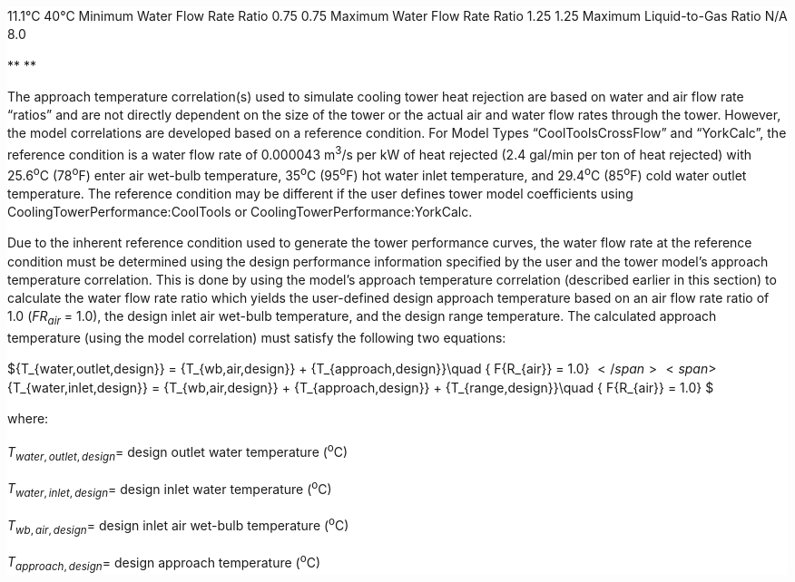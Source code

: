<td>11.1°C</td>
<td>40°C</td>
</tr>
<tr>
<td>Minimum Water Flow Rate Ratio</td>
<td>0.75</td>
<td>0.75</td>
</tr>
<tr>
<td>Maximum Water Flow Rate Ratio</td>
<td>1.25</td>
<td>1.25</td>
</tr>
<tr>
<td>Maximum Liquid-to-Gas Ratio</td>
<td>N/A</td>
<td>8.0</td>
</tr>

</table>

** **

The approach temperature correlation(s) used to simulate cooling tower heat rejection are based on water and air flow rate “ratios” and are not directly dependent on the size of the tower or the actual air and water flow rates through the tower. However, the model correlations are developed based on a reference condition. For Model Types “CoolToolsCrossFlow” and “YorkCalc”, the reference condition is a water flow rate of 0.000043 m<sup>3</sup>/s per kW of heat rejected (2.4 gal/min per ton of heat rejected) with 25.6<sup>o</sup>C (78<sup>o</sup>F) enter air wet-bulb temperature, 35<sup>o</sup>C (95<sup>o</sup>F) hot water inlet temperature, and 29.4<sup>o</sup>C (85<sup>o</sup>F) cold water outlet temperature. The reference condition may be different if the user defines tower model coefficients using CoolingTowerPerformance:CoolTools or CoolingTowerPerformance:YorkCalc.

Due to the inherent reference condition used to generate the tower performance curves, the water flow rate at the reference condition must be determined using the design performance information specified by the user and the tower model’s approach temperature correlation. This is done by using the model’s approach temperature correlation (described earlier in this section) to calculate the water flow rate ratio which yields the user-defined design approach temperature based on an air flow rate ratio of 1.0 (*FR<sub>air</sub>* = 1.0), the design inlet air wet-bulb temperature, and the design range temperature. The calculated approach temperature (using the model correlation) must satisfy the following two equations:

<span>${T_{water,outlet,design}} = {T_{wb,air,design}} + {T_{approach,design}}\quad \{ F{R_{air}} = 1.0\} $</span><span>${T_{water,inlet,design}} = {T_{wb,air,design}} + {T_{approach,design}} + {T_{range,design}}\quad \{ F{R_{air}} = 1.0\} $</span>

where:

<span>${T_{water,outlet,design}}$</span>= design outlet water temperature (<sup>o</sup>C)

<span>${T_{water,inlet,design}}$</span>= design inlet water temperature (<sup>o</sup>C)

<span>${T_{wb,air,design}}$</span>= design inlet air wet-bulb temperature (<sup>o</sup>C)

<span>${T_{approach,design}}$</span>= design approach temperature (<sup>o</sup>C)
